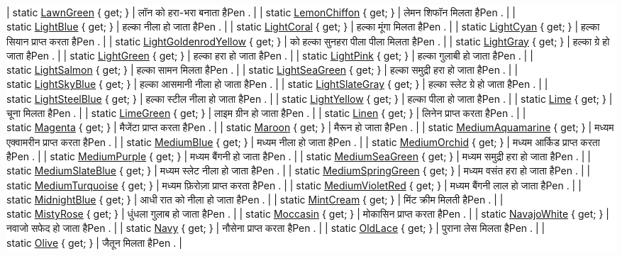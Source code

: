 | static [LawnGreen](../../system.drawing/pens/lawngreen/) { get; } | लॉन को हरा-भरा बनाता हैPen . |
| static [LemonChiffon](../../system.drawing/pens/lemonchiffon/) { get; } | लेमन शिफॉन मिलता हैPen . |
| static [LightBlue](../../system.drawing/pens/lightblue/) { get; } | हल्का नीला हो जाता हैPen . |
| static [LightCoral](../../system.drawing/pens/lightcoral/) { get; } | हल्का मूंगा मिलता हैPen . |
| static [LightCyan](../../system.drawing/pens/lightcyan/) { get; } | हल्का सियान प्राप्त करता हैPen . |
| static [LightGoldenrodYellow](../../system.drawing/pens/lightgoldenrodyellow/) { get; } | को हल्का सुनहरा पीला पीला मिलता हैPen . |
| static [LightGray](../../system.drawing/pens/lightgray/) { get; } | हल्का ग्रे हो जाता हैPen . |
| static [LightGreen](../../system.drawing/pens/lightgreen/) { get; } | हल्का हरा हो जाता हैPen . |
| static [LightPink](../../system.drawing/pens/lightpink/) { get; } | हल्का गुलाबी हो जाता हैPen . |
| static [LightSalmon](../../system.drawing/pens/lightsalmon/) { get; } | हल्का सामन मिलता हैPen . |
| static [LightSeaGreen](../../system.drawing/pens/lightseagreen/) { get; } | हल्का समुद्री हरा हो जाता हैPen . |
| static [LightSkyBlue](../../system.drawing/pens/lightskyblue/) { get; } | हल्का आसमानी नीला हो जाता हैPen . |
| static [LightSlateGray](../../system.drawing/pens/lightslategray/) { get; } | हल्का स्लेट ग्रे हो जाता हैPen . |
| static [LightSteelBlue](../../system.drawing/pens/lightsteelblue/) { get; } | हल्का स्टील नीला हो जाता हैPen . |
| static [LightYellow](../../system.drawing/pens/lightyellow/) { get; } | हल्का पीला हो जाता हैPen . |
| static [Lime](../../system.drawing/pens/lime/) { get; } | चूना मिलता हैPen . |
| static [LimeGreen](../../system.drawing/pens/limegreen/) { get; } | लाइम ग्रीन हो जाता हैPen . |
| static [Linen](../../system.drawing/pens/linen/) { get; } | लिनेन प्राप्त करता हैPen . |
| static [Magenta](../../system.drawing/pens/magenta/) { get; } | मैजेंटा प्राप्त करता हैPen . |
| static [Maroon](../../system.drawing/pens/maroon/) { get; } | मैरून हो जाता हैPen . |
| static [MediumAquamarine](../../system.drawing/pens/mediumaquamarine/) { get; } | मध्यम एक्वामरीन प्राप्त करता हैPen . |
| static [MediumBlue](../../system.drawing/pens/mediumblue/) { get; } | मध्यम नीला हो जाता हैPen . |
| static [MediumOrchid](../../system.drawing/pens/mediumorchid/) { get; } | मध्यम आर्किड प्राप्त करता हैPen . |
| static [MediumPurple](../../system.drawing/pens/mediumpurple/) { get; } | मध्यम बैंगनी हो जाता हैPen . |
| static [MediumSeaGreen](../../system.drawing/pens/mediumseagreen/) { get; } | मध्यम समुद्री हरा हो जाता हैPen . |
| static [MediumSlateBlue](../../system.drawing/pens/mediumslateblue/) { get; } | मध्यम स्लेट नीला हो जाता हैPen . |
| static [MediumSpringGreen](../../system.drawing/pens/mediumspringgreen/) { get; } | मध्यम वसंत हरा हो जाता हैPen . |
| static [MediumTurquoise](../../system.drawing/pens/mediumturquoise/) { get; } | मध्यम फ़िरोज़ा प्राप्त करता हैPen . |
| static [MediumVioletRed](../../system.drawing/pens/mediumvioletred/) { get; } | मध्यम बैंगनी लाल हो जाता हैPen . |
| static [MidnightBlue](../../system.drawing/pens/midnightblue/) { get; } | आधी रात को नीला हो जाता हैPen . |
| static [MintCream](../../system.drawing/pens/mintcream/) { get; } | मिंट क्रीम मिलती हैPen . |
| static [MistyRose](../../system.drawing/pens/mistyrose/) { get; } | धुंधला गुलाब हो जाता हैPen . |
| static [Moccasin](../../system.drawing/pens/moccasin/) { get; } | मोकासिन प्राप्त करता हैPen . |
| static [NavajoWhite](../../system.drawing/pens/navajowhite/) { get; } | नवाजो सफेद हो जाता हैPen . |
| static [Navy](../../system.drawing/pens/navy/) { get; } | नौसेना प्राप्त करता हैPen . |
| static [OldLace](../../system.drawing/pens/oldlace/) { get; } | पुराना लेस मिलता हैPen . |
| static [Olive](../../system.drawing/pens/olive/) { get; } | जैतून मिलता हैPen . |
